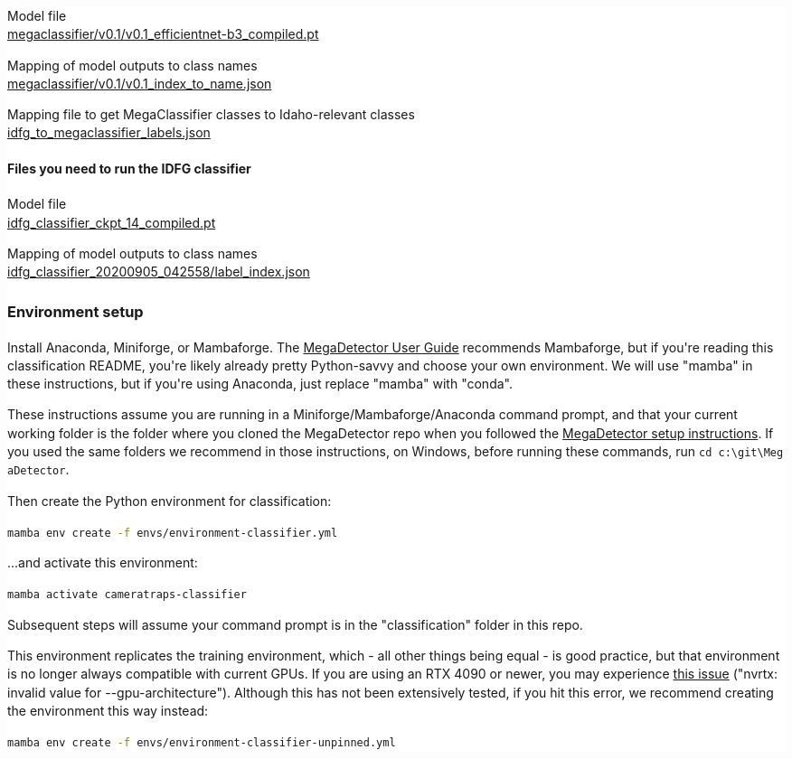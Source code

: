 Model file<br/>
[megaclassifier/v0.1/v0.1_efficientnet-b3_compiled.pt](https://lilablobssc.blob.core.windows.net/models/camera_traps/megaclassifier/v0.1/v0.1_efficientnet-b3_compiled.pt)

Mapping of model outputs to class names<br/>
[megaclassifier/v0.1/v0.1_index_to_name.json](https://lilablobssc.blob.core.windows.net/models/camera_traps/megaclassifier/v0.1/v0.1_index_to_name.json)

Mapping file to get MegaClassifier classes to Idaho-relevant classes<br/>
[idfg_to_megaclassifier_labels.json](https://lilablobssc.blob.core.windows.net/models/camera_traps/megaclassifier/v0.1/idfg_to_megaclassifier_labels.json)

#### Files you need to run the IDFG classifier

Model file<br/>
[idfg_classifier_ckpt_14_compiled.pt](https://lilablobssc.blob.core.windows.net/models/camera_traps/idfg_classifier/idfg_classifier_20200905_042558/idfg_classifier_ckpt_14_compiled.pt)

Mapping of model outputs to class names<br/>
[idfg_classifier_20200905_042558/label_index.json](https://lilablobssc.blob.core.windows.net/models/camera_traps/idfg_classifier/idfg_classifier_20200905_042558/label_index.json)


### Environment setup

Install Anaconda, Miniforge, or Mambaforge.  The [MegaDetector User Guide](https://github.com/agentmorris/MegaDetector/blob/main/megadetector.md) recommends Mambaforge, but if you're reading this classification README, you're likely already pretty Python-savvy and choose your own environment.  We will use "mamba" in these instructions, but if you're using Anaconda, just replace "mamba" with "conda".

These instructions assume you are running in a Miniforge/Mambaforge/Anaconda command prompt, and that your current working folder is the folder where you cloned the MegaDetector repo when you followed the [MegaDetector setup instructions](https://github.com/agentmorris/MegaDetector/blob/main/megadetector.md#using-the-model).  If you used the same folders we recommend in those instructions, on Windows, before running these commands, run `cd c:\git\MegaDetector`.

Then create the Python environment for classification:

```bash
mamba env create -f envs/environment-classifier.yml
```

...and activate this environment:

```bash
mamba activate cameratraps-classifier
```

Subsequent steps will assume your command prompt is in the "classification" folder in this repo.

This environment replicates the training environment, which - all other things being equal - is good practice, but that environment is no longer always compatible with current GPUs.  If you are using an RTX 4090 or newer, you may experience [this issue](https://github.com/pytorch/pytorch/issues/87595) ("nvrtx: invalid value for --gpu-architecture").  Although this has not been extensively tested, if you hit this error, we recommend creating the environment this way instead:

```bash
mamba env create -f envs/environment-classifier-unpinned.yml
```
